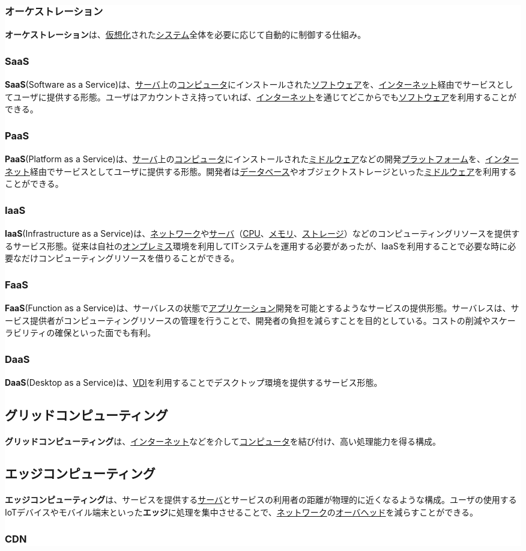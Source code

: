 ### オーケストレーション

**オーケストレーション**は、[仮想化](#仮想化技術)された[システム](./system.md#システム)全体を必要に応じて自動的に制御する仕組み。

### SaaS

**SaaS**(Software as a Service)は、[サーバ](./system_processing_model.md#クライアントサーバシステム)上の[コンピュータ](../../../computer/_/chapters/computer.md#コンピュータ)にインストールされた[ソフトウェア](../../../computer/software/_/chapters/software.md#ソフトウェア)を、[インターネット](../../../network/_/chapters/network_architecture.md#インターネット)経由でサービスとしてユーザに提供する形態。ユーザはアカウントさえ持っていれば、[インターネット](../../../network/_/chapters/network_architecture.md#インターネット)を通じてどこからでも[ソフトウェア](../../../computer/software/_/chapters/software.md#ソフトウェア)を利用することができる。

### PaaS

**PaaS**(Platform as a Service)は、[サーバ](./system_processing_model.md#クライアントサーバシステム)上の[コンピュータ](../../../computer/_/chapters/computer.md#コンピュータ)にインストールされた[ミドルウェア](../../../computer/_/chapters/computer.md#ミドルウェア)などの開発[プラットフォーム](../../../computer/software/_/chapters/software.md#プラットフォーム)を、[インターネット](../../../network/_/chapters/network_architecture.md#インターネット)経由でサービスとしてユーザに提供する形態。開発者は[データベース](../../../development/database/_/chapters/database.md#データベース)やオブジェクトストレージといった[ミドルウェア](../../../computer/_/chapters/computer.md#ミドルウェア)を利用することができる。

### IaaS

**IaaS**(Infrastructure as a Service)は、[ネットワーク](../../../network/_/chapters/network.md#ネットワーク)や[サーバ](./system_processing_model.md#クライアントサーバシステム)（[CPU](../../../computer/hardware/_/chapters/processor.md#cpu)、[メモリ](../../../computer/hardware/_/chapters/memory.md#メモリ)、[ストレージ](../../../computer/hardware/_/chapters/hardware.md#記憶装置)）などのコンピューティングリソースを提供するサービス形態。従来は自社の[オンプレミス](#オンプレミス)環境を利用してITシステムを運用する必要があったが、IaaSを利用することで必要な時に必要なだけコンピューティングリソースを借りることができる。

### FaaS

**FaaS**(Function as a Service)は、サーバレスの状態で[アプリケーション](../../../computer/software/_/chapters/software.md#応用ソフトウェア)開発を可能とするようなサービスの提供形態。サーバレスは、サービス提供者がコンピューティングリソースの管理を行うことで、開発者の負担を減らすことを目的としている。コストの削減やスケーラビリティの確保といった面でも有利。

### DaaS

**DaaS**(Desktop as a Service)は、[VDI](#vdi)を利用することでデスクトップ環境を提供するサービス形態。


## グリッドコンピューティング

**グリッドコンピューティング**は、[インターネット](../../../network/_/chapters/network.md#インターネット)などを介して[コンピュータ](../../../computer/_/chapters/computer.md#コンピュータ)を結び付け、高い処理能力を得る構成。


## エッジコンピューティング

**エッジコンピューティング**は、サービスを提供する[サーバ](./system_processing_model.md#クライアントサーバシステム)とサービスの利用者の距離が物理的に近くなるような構成。ユーザの使用するIoTデバイスやモバイル端末といった**エッジ**に処理を集中させることで、[ネットワーク](../../../network/_/chapters/network.md#ネットワーク)の[オーバヘッド](./system_performance_evaluation.md#オーバヘッド)を減らすことができる。

### CDN
